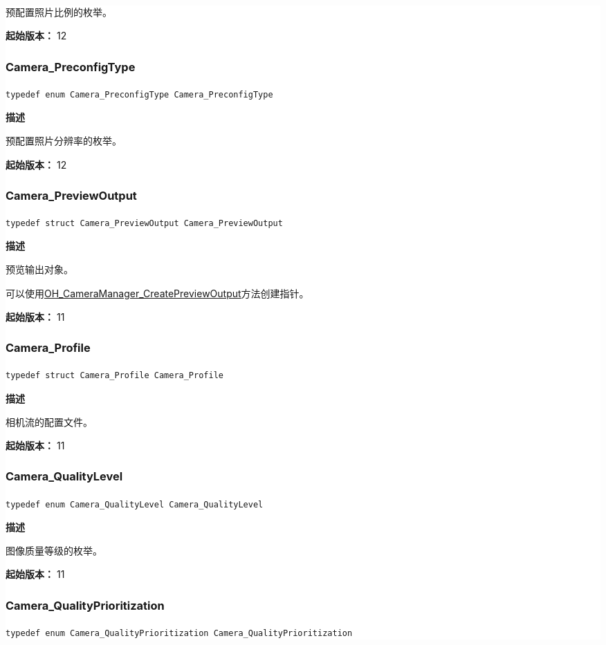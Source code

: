 预配置照片比例的枚举。

**起始版本：** 12


### Camera_PreconfigType

```
typedef enum Camera_PreconfigType Camera_PreconfigType
```

**描述**

预配置照片分辨率的枚举。

**起始版本：** 12


### Camera_PreviewOutput

```
typedef struct Camera_PreviewOutput Camera_PreviewOutput
```

**描述**

预览输出对象。

可以使用[OH_CameraManager_CreatePreviewOutput](#oh_cameramanager_createpreviewoutput)方法创建指针。

**起始版本：** 11


### Camera_Profile

```
typedef struct Camera_Profile Camera_Profile
```

**描述**

相机流的配置文件。

**起始版本：** 11


### Camera_QualityLevel

```
typedef enum Camera_QualityLevel Camera_QualityLevel
```

**描述**

图像质量等级的枚举。

**起始版本：** 11


### Camera_QualityPrioritization

```
typedef enum Camera_QualityPrioritization Camera_QualityPrioritization
```
